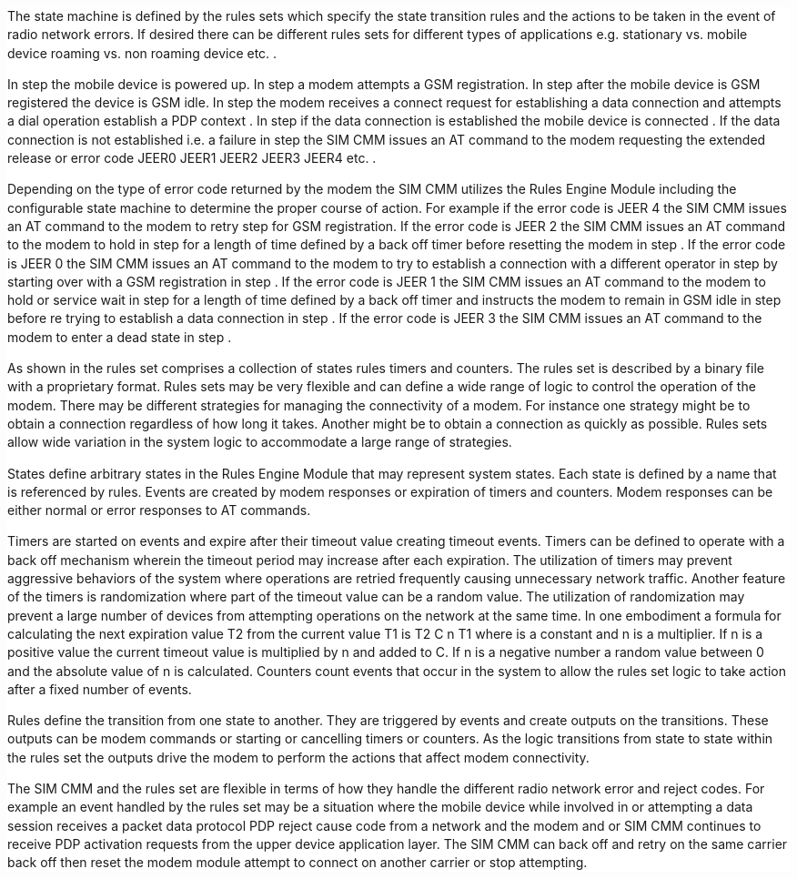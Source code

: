 The state machine is defined by the rules sets which specify the state transition rules and the actions to be taken in the event of radio network errors. If desired there can be different rules sets for different types of applications e.g. stationary vs. mobile device roaming vs. non roaming device etc. .

In step the mobile device is powered up. In step a modem attempts a GSM registration. In step after the mobile device is GSM registered the device is GSM idle. In step the modem receives a connect request for establishing a data connection and attempts a dial operation establish a PDP context . In step if the data connection is established the mobile device is connected . If the data connection is not established i.e. a failure in step the SIM CMM issues an AT command to the modem requesting the extended release or error code JEER0 JEER1 JEER2 JEER3 JEER4 etc. .

Depending on the type of error code returned by the modem the SIM CMM utilizes the Rules Engine Module including the configurable state machine to determine the proper course of action. For example if the error code is JEER 4 the SIM CMM issues an AT command to the modem to retry step for GSM registration. If the error code is JEER 2 the SIM CMM issues an AT command to the modem to hold in step for a length of time defined by a back off timer before resetting the modem in step . If the error code is JEER 0 the SIM CMM issues an AT command to the modem to try to establish a connection with a different operator in step by starting over with a GSM registration in step . If the error code is JEER 1 the SIM CMM issues an AT command to the modem to hold or service wait in step for a length of time defined by a back off timer and instructs the modem to remain in GSM idle in step before re trying to establish a data connection in step . If the error code is JEER 3 the SIM CMM issues an AT command to the modem to enter a dead state in step .

As shown in the rules set comprises a collection of states rules timers and counters. The rules set is described by a binary file with a proprietary format. Rules sets may be very flexible and can define a wide range of logic to control the operation of the modem. There may be different strategies for managing the connectivity of a modem. For instance one strategy might be to obtain a connection regardless of how long it takes. Another might be to obtain a connection as quickly as possible. Rules sets allow wide variation in the system logic to accommodate a large range of strategies.

States define arbitrary states in the Rules Engine Module that may represent system states. Each state is defined by a name that is referenced by rules. Events are created by modem responses or expiration of timers and counters. Modem responses can be either normal or error responses to AT commands.

Timers are started on events and expire after their timeout value creating timeout events. Timers can be defined to operate with a back off mechanism wherein the timeout period may increase after each expiration. The utilization of timers may prevent aggressive behaviors of the system where operations are retried frequently causing unnecessary network traffic. Another feature of the timers is randomization where part of the timeout value can be a random value. The utilization of randomization may prevent a large number of devices from attempting operations on the network at the same time. In one embodiment a formula for calculating the next expiration value T2 from the current value T1 is T2 C n T1 where is a constant and n is a multiplier. If n is a positive value the current timeout value is multiplied by n and added to C. If n is a negative number a random value between 0 and the absolute value of n is calculated. Counters count events that occur in the system to allow the rules set logic to take action after a fixed number of events.

Rules define the transition from one state to another. They are triggered by events and create outputs on the transitions. These outputs can be modem commands or starting or cancelling timers or counters. As the logic transitions from state to state within the rules set the outputs drive the modem to perform the actions that affect modem connectivity.

The SIM CMM and the rules set are flexible in terms of how they handle the different radio network error and reject codes. For example an event handled by the rules set may be a situation where the mobile device while involved in or attempting a data session receives a packet data protocol PDP reject cause code from a network and the modem and or SIM CMM continues to receive PDP activation requests from the upper device application layer. The SIM CMM can back off and retry on the same carrier back off then reset the modem module attempt to connect on another carrier or stop attempting.
